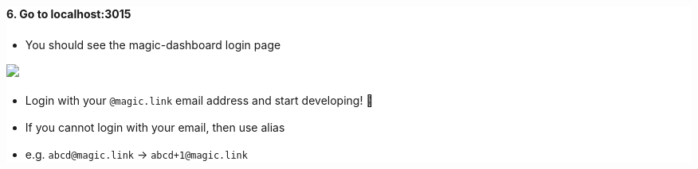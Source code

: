 #### 6. Go to localhost:3015

- You should see the magic-dashboard login page

![](https://bafybeicbfztetvf4p2qbsdcvjfto7vgkfchjzhkesyda2aajcf2orbyrne.ipfs.dweb.link/)

- Login with your `@magic.link` email address and start developing! 🥳

- If you cannot login with your email, then use alias

- e.g. `abcd@magic.link` -> `abcd+1@magic.link`
